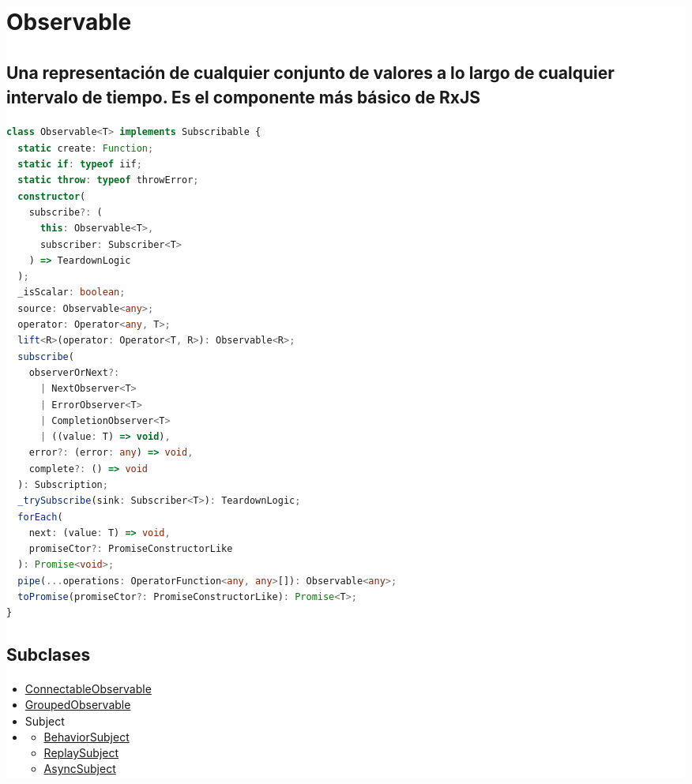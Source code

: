 # Observable

## Una representación de cualquier conjunto de valores a lo largo de cualquier intervalo de tiempo. Es el componente más básico de RxJS

```typescript
class Observable<T> implements Subscribable {
  static create: Function;
  static if: typeof iif;
  static throw: typeof throwError;
  constructor(
    subscribe?: (
      this: Observable<T>,
      subscriber: Subscriber<T>
    ) => TeardownLogic
  );
  _isScalar: boolean;
  source: Observable<any>;
  operator: Operator<any, T>;
  lift<R>(operator: Operator<T, R>): Observable<R>;
  subscribe(
    observerOrNext?:
      | NextObserver<T>
      | ErrorObserver<T>
      | CompletionObserver<T>
      | ((value: T) => void),
    error?: (error: any) => void,
    complete?: () => void
  ): Subscription;
  _trySubscribe(sink: Subscriber<T>): TeardownLogic;
  forEach(
    next: (value: T) => void,
    promiseCtor?: PromiseConstructorLike
  ): Promise<void>;
  pipe(...operations: OperatorFunction<any, any>[]): Observable<any>;
  toPromise(promiseCtor?: PromiseConstructorLike): Promise<T>;
}
```

## Subclases

* [ConnectableObservable](../../../api/index/ConnectableObservable/)
* [GroupedObservable](../../../api/index/GroupedObservable/)
* Subject
*
  * [BehaviorSubject](../../../api/subjects/BehaviorSubject/)
  * [ReplaySubject](../../../api/subjects/ReplaySubject/)
  * [AsyncSubject](../../../api/subjects/AsyncSubject/)
